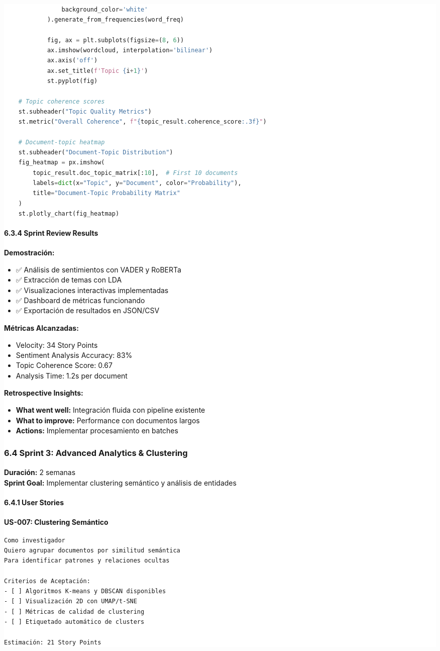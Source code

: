 ```python
                background_color='white'
            ).generate_from_frequencies(word_freq)
            
            fig, ax = plt.subplots(figsize=(8, 6))
            ax.imshow(wordcloud, interpolation='bilinear')
            ax.axis('off')
            ax.set_title(f'Topic {i+1}')
            st.pyplot(fig)
    
    # Topic coherence scores
    st.subheader("Topic Quality Metrics")
    st.metric("Overall Coherence", f"{topic_result.coherence_score:.3f}")
    
    # Document-topic heatmap
    st.subheader("Document-Topic Distribution")
    fig_heatmap = px.imshow(
        topic_result.doc_topic_matrix[:10],  # First 10 documents
        labels=dict(x="Topic", y="Document", color="Probability"),
        title="Document-Topic Probability Matrix"
    )
    st.plotly_chart(fig_heatmap)
```

#### 6.3.4 Sprint Review Results

**Demostración:**
- ✅ Análisis de sentimientos con VADER y RoBERTa
- ✅ Extracción de temas con LDA
- ✅ Visualizaciones interactivas implementadas
- ✅ Dashboard de métricas funcionando
- ✅ Exportación de resultados en JSON/CSV

**Métricas Alcanzadas:**
- Velocity: 34 Story Points
- Sentiment Analysis Accuracy: 83%
- Topic Coherence Score: 0.67
- Analysis Time: 1.2s per document

**Retrospective Insights:**
- **What went well:** Integración fluida con pipeline existente
- **What to improve:** Performance con documentos largos
- **Actions:** Implementar procesamiento en batches

### 6.4 Sprint 3: Advanced Analytics & Clustering

**Duración:** 2 semanas  
**Sprint Goal:** Implementar clustering semántico y análisis de entidades

#### 6.4.1 User Stories

**US-007: Clustering Semántico**
```
Como investigador
Quiero agrupar documentos por similitud semántica
Para identificar patrones y relaciones ocultas

Criterios de Aceptación:
- [ ] Algoritmos K-means y DBSCAN disponibles
- [ ] Visualización 2D con UMAP/t-SNE
- [ ] Métricas de calidad de clustering
- [ ] Etiquetado automático de clusters

Estimación: 21 Story Points
```
